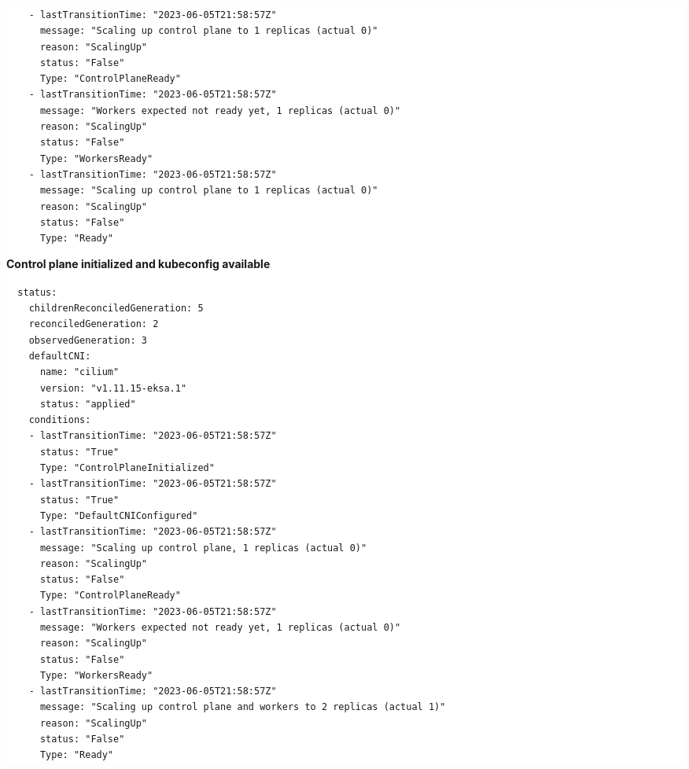 ```
    - lastTransitionTime: "2023-06-05T21:58:57Z"
      message: "Scaling up control plane to 1 replicas (actual 0)"
      reason: "ScalingUp"
      status: "False"
      Type: "ControlPlaneReady"
    - lastTransitionTime: "2023-06-05T21:58:57Z"
      message: "Workers expected not ready yet, 1 replicas (actual 0)"
      reason: "ScalingUp"
      status: "False"
      Type: "WorkersReady"
    - lastTransitionTime: "2023-06-05T21:58:57Z"
      message: "Scaling up control plane to 1 replicas (actual 0)"
      reason: "ScalingUp"
      status: "False"
      Type: "Ready"
```

**Control plane initialized and kubeconfig available**

```
  status:
    childrenReconciledGeneration: 5
    reconciledGeneration: 2
    observedGeneration: 3
    defaultCNI:
      name: "cilium"
      version: "v1.11.15-eksa.1"
      status: "applied"
    conditions:
    - lastTransitionTime: "2023-06-05T21:58:57Z"
      status: "True"
      Type: "ControlPlaneInitialized"
    - lastTransitionTime: "2023-06-05T21:58:57Z"
      status: "True"
      Type: "DefaultCNIConfigured"
    - lastTransitionTime: "2023-06-05T21:58:57Z"
      message: "Scaling up control plane, 1 replicas (actual 0)"
      reason: "ScalingUp"
      status: "False"
      Type: "ControlPlaneReady"
    - lastTransitionTime: "2023-06-05T21:58:57Z"
      message: "Workers expected not ready yet, 1 replicas (actual 0)"
      reason: "ScalingUp"
      status: "False"
      Type: "WorkersReady"
    - lastTransitionTime: "2023-06-05T21:58:57Z"
      message: "Scaling up control plane and workers to 2 replicas (actual 1)"
      reason: "ScalingUp"
      status: "False"
      Type: "Ready"
```

